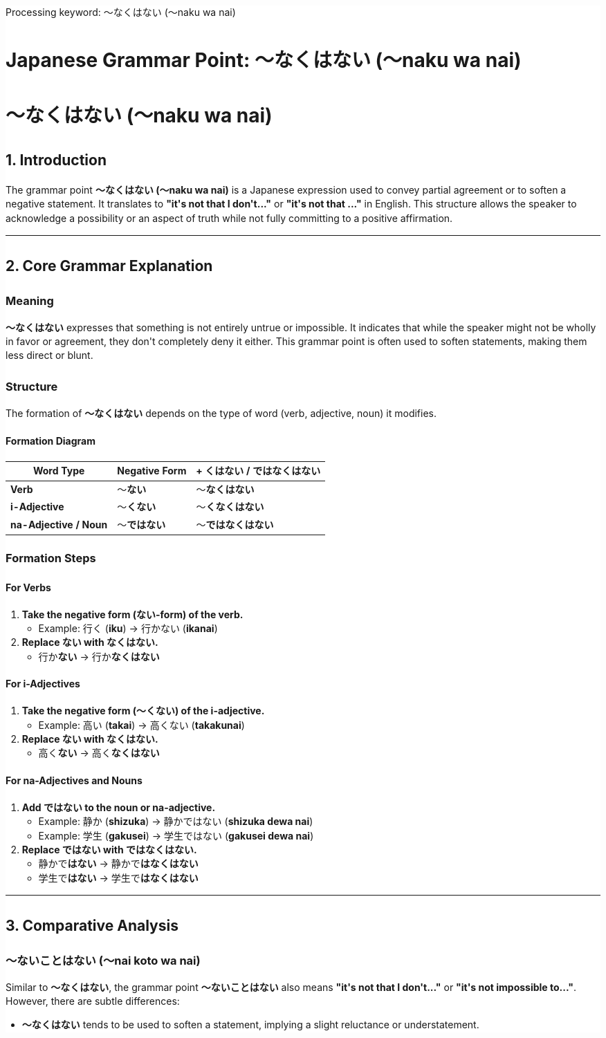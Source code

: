 Processing keyword: ～なくはない (〜naku wa nai)
# Japanese Grammar Point: ～なくはない (〜naku wa nai)
# ～なくはない (〜naku wa nai)
## 1. Introduction
The grammar point **～なくはない (〜naku wa nai)** is a Japanese expression used to convey partial agreement or to soften a negative statement. It translates to **"it's not that I don't..."** or **"it's not that ..."** in English. This structure allows the speaker to acknowledge a possibility or an aspect of truth while not fully committing to a positive affirmation.

---
## 2. Core Grammar Explanation
### Meaning
**～なくはない** expresses that something is not entirely untrue or impossible. It indicates that while the speaker might not be wholly in favor or agreement, they don't completely deny it either. This grammar point is often used to soften statements, making them less direct or blunt.
### Structure
The formation of **～なくはない** depends on the type of word (verb, adjective, noun) it modifies.
#### Formation Diagram
| Word Type                | Negative Form          | + くはない / ではなくはない    |
|--------------------------|------------------------|-------------------------------|
| **Verb**                 | 〜**ない**             | 〜**なくはない**             |
| **i-Adjective**          | 〜**くない**           | 〜**くなくはない**           |
| **na-Adjective / Noun**  | 〜**ではない**         | 〜**ではなくはない**         |
### Formation Steps
#### For Verbs
1. **Take the negative form (ない-form) of the verb.**
   - Example: 行く (**iku**) → 行かない (**ikanai**)
2. **Replace ない with なくはない.**
   - 行か**ない** → 行か**なくはない**
#### For i-Adjectives
1. **Take the negative form (〜くない) of the i-adjective.**
   - Example: 高い (**takai**) → 高くない (**takakunai**)
2. **Replace ない with なくはない.**
   - 高く**ない** → 高く**なくはない**
#### For na-Adjectives and Nouns
1. **Add ではない to the noun or na-adjective.**
   - Example: 静か (**shizuka**) → 静かではない (**shizuka dewa nai**)
   - Example: 学生 (**gakusei**) → 学生ではない (**gakusei dewa nai**)
2. **Replace ではない with ではなくはない.**
   - 静かで**はない** → 静かで**はなくはない**
   - 学生で**はない** → 学生で**はなくはない**
---
## 3. Comparative Analysis
### ～ないことはない (〜nai koto wa nai)
Similar to **～なくはない**, the grammar point **～ないことはない** also means **"it's not that I don't..."** or **"it's not impossible to..."**. However, there are subtle differences:
- **～なくはない** tends to be used to soften a statement, implying a slight reluctance or understatement.
  
